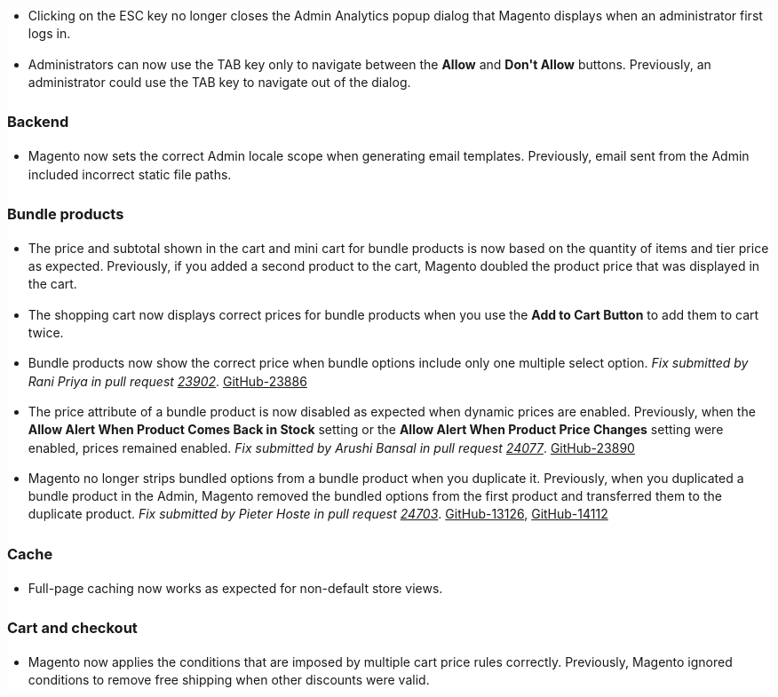 

*  Clicking on the ESC key no longer closes the Admin Analytics popup dialog that Magento displays when an administrator first logs in.



*  Administrators can now use the TAB key only to navigate  between the **Allow** and **Don't Allow** buttons. Previously, an administrator could use the TAB key to navigate out of the dialog.

### Backend



*  Magento now sets the correct Admin locale scope when generating email templates. Previously, email sent from the Admin included incorrect static file paths.

### Bundle products



*  The price and subtotal shown in the cart and mini cart for bundle products is now based on the quantity of items and tier price as expected. Previously, if you added a second product to the cart, Magento doubled the product price that was displayed in the cart.



*  The shopping cart now displays correct prices for bundle products when you use the **Add to Cart Button** to add them to cart twice.



*  Bundle products now show the correct price when bundle options include only one multiple select option. *Fix submitted by Rani Priya in pull request [23902](https://github.com/magento/magento2/pull/23902)*. [GitHub-23886](https://github.com/magento/magento2/issues/23886)



*  The price attribute of a bundle product is now disabled as expected when dynamic prices are enabled. Previously, when the **Allow Alert When Product Comes Back in Stock** setting or the **Allow Alert When Product Price Changes** setting were enabled, prices remained enabled.  *Fix submitted by Arushi Bansal in pull request [24077](https://github.com/magento/magento2/pull/24077)*. [GitHub-23890](https://github.com/magento/magento2/issues/23890)



*  Magento no longer strips bundled options from a bundle product when you duplicate it. Previously, when you duplicated a bundle product in the Admin, Magento removed the bundled options from the first product and transferred them to the duplicate product. *Fix submitted by Pieter Hoste in pull request [24703](https://github.com/magento/magento2/pull/24703)*. [GitHub-13126](https://github.com/magento/magento2/issues/13126), [GitHub-14112](https://github.com/magento/magento2/issues/14112)

### Cache



*  Full-page caching now works as expected for non-default store views.

### Cart and checkout



*  Magento now applies the conditions that are imposed by multiple cart price rules correctly. Previously, Magento ignored conditions to remove free shipping when other discounts were valid.
